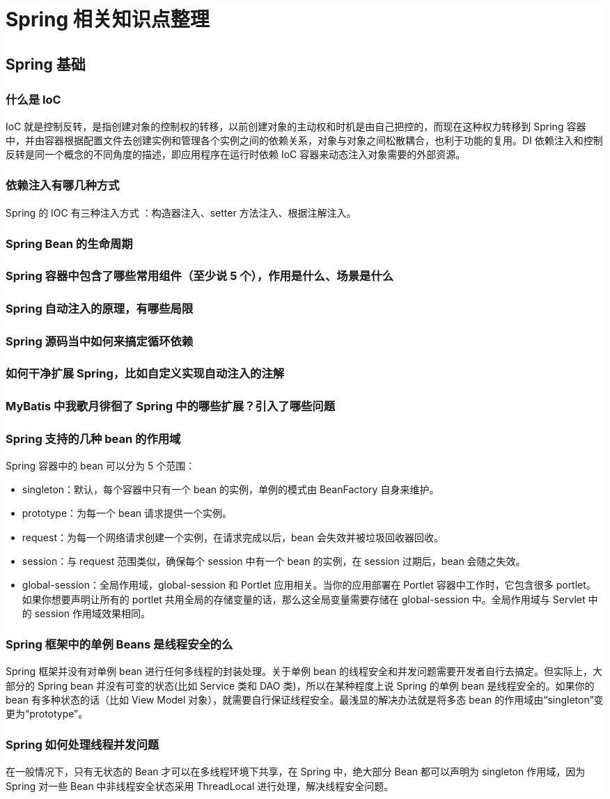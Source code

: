 # Spring 相关知识点整理

## Spring 基础

### 什么是 IoC

IoC 就是控制反转，是指创建对象的控制权的转移，以前创建对象的主动权和时机是由自己把控的，而现在这种权力转移到 Spring 容器中，并由容器根据配置文件去创建实例和管理各个实例之间的依赖关系，对象与对象之间松散耦合，也利于功能的复用。DI 依赖注入和控制反转是同一个概念的不同角度的描述，即应用程序在运行时依赖 IoC 容器来动态注入对象需要的外部资源。

### 依赖注入有哪几种方式

Spring 的 IOC 有三种注入方式 ：构造器注入、setter 方法注入、根据注解注入。

### Spring Bean 的生命周期

### Spring 容器中包含了哪些常用组件（至少说 5 个），作用是什么、场景是什么

### Spring 自动注入的原理，有哪些局限

### Spring 源码当中如何来搞定循环依赖

### 如何干净扩展 Spring，比如自定义实现自动注入的注解

### MyBatis 中我歌月徘徊了 Spring 中的哪些扩展？引入了哪些问题

### Spring 支持的几种 bean 的作用域

Spring 容器中的 bean 可以分为 5 个范围：

- singleton：默认，每个容器中只有一个 bean 的实例，单例的模式由 BeanFactory 自身来维护。

- prototype：为每一个 bean 请求提供一个实例。

- request：为每一个网络请求创建一个实例，在请求完成以后，bean 会失效并被垃圾回收器回收。

- session：与 request 范围类似，确保每个 session 中有一个 bean 的实例，在 session 过期后，bean 会随之失效。

- global-session：全局作用域，global-session 和 Portlet 应用相关。当你的应用部署在 Portlet 容器中工作时，它包含很多 portlet。如果你想要声明让所有的 portlet 共用全局的存储变量的话，那么这全局变量需要存储在 global-session 中。全局作用域与 Servlet 中的 session 作用域效果相同。

### Spring 框架中的单例 Beans 是线程安全的么

Spring 框架并没有对单例 bean 进行任何多线程的封装处理。关于单例 bean 的线程安全和并发问题需要开发者自行去搞定。但实际上，大部分的 Spring bean 并没有可变的状态(比如 Service 类和 DAO 类)，所以在某种程度上说 Spring 的单例 bean 是线程安全的。如果你的 bean 有多种状态的话（比如 View Model 对象），就需要自行保证线程安全。最浅显的解决办法就是将多态 bean 的作用域由“singleton”变更为“prototype”。

### Spring 如何处理线程并发问题

在一般情况下，只有无状态的 Bean 才可以在多线程环境下共享，在 Spring 中，绝大部分 Bean 都可以声明为 singleton 作用域，因为 Spring 对一些 Bean 中非线程安全状态采用 ThreadLocal 进行处理，解决线程安全问题。
